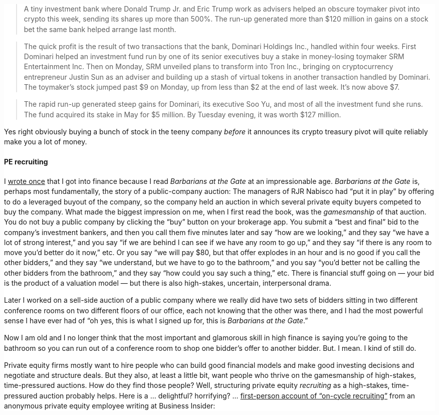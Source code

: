 > A tiny investment bank where Donald Trump Jr. and Eric Trump work as advisers helped an obscure toymaker pivot into crypto this week, sending its shares up more than 500%. The run-up generated more than $120 million in gains on a stock bet the same bank helped arrange last month.

> The quick profit is the result of two transactions that the bank, Dominari Holdings Inc., handled within four weeks. First Dominari helped an investment fund run by one of its senior executives buy a stake in money-losing toymaker SRM Entertainment Inc. Then on Monday, SRM unveiled plans to transform into Tron Inc., bringing on cryptocurrency entrepreneur Justin Sun as an adviser and building up a stash of virtual tokens in another transaction handled by Dominari. The toymaker’s stock jumped past $9 on Monday, up from less than $2 at the end of last week. It’s now above $7.

> The rapid run-up generated steep gains for Dominari, its executive Soo Yu, and most of all the investment fund she runs. The fund acquired its stake in May for $5 million. By Tuesday evening, it was worth $127 million.

Yes right obviously buying a bunch of stock in the teeny company *before* it announces its crypto treasury pivot will quite reliably make you a lot of money.

#### PE recruiting

I  [wrote once](https://links.message.bloomberg.com/s/c/wIFRg_7kt945yfYz_6esx6agjl0CmaJjLeSAkOnIXiLMuFtwwe193YfIxZKUT2tDcqCXuQyHDzxLRr5WyQ2z8oCtp753czMHsiw2WNSD8i4YErdzY1eRAwRNCLdcwRe0m6fYtI71YBDBm-K03pkLnGQcIF5wzbuZkYXla6Fc7juTgC7pOtf-Tq9J_Z0HyKt0r1-vhPNIwi3RSDNX_-CoeiHrO3Jktywx-dj67WMm94XzzQzu28gz1LWvXrFtBo3nDGfBrQgEEsgpEWrgTpGBsooOuldo1ljv8Fu6IU6YtQ8MmhEYQkiZkvntdI2nMm2XfmUc6oDXImFjoP1GeK-NNh3ZbevkgM8jnY9EhNGrKeIdajYwf32TS80_22w/SvTj9KPStLatHRtZkFO_tgeuScxtPFJy/10) that I got into finance because I read *Barbarians at the Gate* at an impressionable age. *Barbarians at the Gate* is, perhaps most fundamentally, the story of a public-company auction: The managers of RJR Nabisco had “put it in play” by offering to do a leveraged buyout of the company, so the company held an auction in which several private equity buyers competed to buy the company. What made the biggest impression on me, when I first read the book, was the *gamesmanship* of that auction. You do not buy a public company by clicking the “buy” button on your brokerage app. You submit a “best and final” bid to the company’s investment bankers, and then you call them five minutes later and say “how are we looking,” and they say “we have a lot of strong interest,” and you say “if we are behind I can see if we have any room to go up,” and they say “if there is any room to move you’d better do it now,” etc. Or you say “we will pay $80, but that offer explodes in an hour and is no good if you call the other bidders,” and they say “we understand, but we have to go to the bathroom,” and you say “you’d better not be calling the other bidders from the bathroom,” and they say “how could you say such a thing,” etc. There is financial stuff going on — your bid is the product of a valuation model — but there is also high-stakes, uncertain, interpersonal drama.

Later I worked on a sell-side auction of a public company where we really did have two sets of bidders sitting in two different conference rooms on two different floors of our office, each not knowing that the other was there, and I had the most powerful sense I have ever had of “oh yes, this is what I signed up for, this is *Barbarians at the Gate*.” 

Now I am old and I no longer think that the most important and glamorous skill in high finance is saying you’re going to the bathroom so you can run out of a conference room to shop one bidder’s offer to another bidder. But. I mean. I kind of still do. 

Private equity firms mostly want to hire people who can build good financial models and make good investing decisions and negotiate and structure deals. But they also, at least a little bit, want people who thrive on the gamesmanship of high-stakes, time-pressured auctions. How do they find those people? Well, structuring private equity *recruiting* as a high-stakes, time-pressured auction probably helps. Here is a … delightful? horrifying? … [first-person account of “on-cycle recruiting”](https://links.message.bloomberg.com/s/c/ChIkp11B0QxFZF_6Xw_wNeYH5WmCVwshneWvt0vvsHIISnu1Tb7Y3_qhq8x0Rg7e3Zthhv8O5RNuCREQJTPGg_ScKVU3IdW8Z7-KWM496O2fKTHg8wTyNBZumEQ-pIFMSq3XgNzDclR4r-f8J9AQBttqR9V7gxFj4OE8dbDQbaHzI8GSTYC46G1O0r3U93gh6jDho2JZ9cdRqPjQ6CSbKyUiws3iY5q6L9XlxhuatIgjFGbx1NF7rNOsHXzNJyzth1HwqC-LmJFcaBf7-1WyS-xxDeQZHSXhsbbyL4GBKHG72sUNwf3-fPJ0cuQ-IG9l1IgatqqgWTMUEmPYLSDAGORksKRFajov5LTAH-eFwayr5BCgTLbCSRxc-oBsL4ng_o49wPgB6Ur69BfPgkczfEqkTVPJWDJLAUR_HlSvik3FdqEz9gPLGLqKdTg608AoR2GBviMZaVCAMqcdX6AZLL3Tq0XuCN0TZIczZC1Z_nWB2iPZEgNJsq2zy1SupyJ4lEuu69mnXNfIjUg16tHChu1yECZK5sSalmVIFYIRpg6eGfVyvIavTvyLm6RAdzaJKzNBGjIMxlFUfnH--ztxIw5TIKzq_jCYCLdIlhx4RgGL6RjQsuE5GSqkcMhjP-xK0ifUzA/plQBggMweEKuIHN7j5zfoX07zi4zvE6J/10) from an anonymous private equity employee writing at Business Insider:
